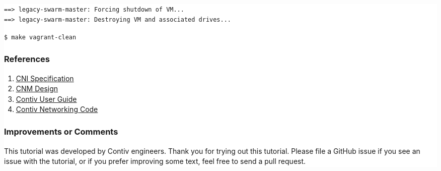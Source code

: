 ```
==> legacy-swarm-master: Forcing shutdown of VM...
==> legacy-swarm-master: Destroying VM and associated drives...
```
```
$ make vagrant-clean
```

### References
1. [CNI Specification](https://github.com/containernetworking/cni/blob/master/SPEC.md)
2. [CNM Design](https://github.com/docker/libnetwork/blob/master/docs/design.md)
3. [Contiv User Guide](http://docs.contiv.io)
4. [Contiv Networking Code](https://github.com/contiv/netplugin)


### Improvements or Comments
This tutorial was developed by Contiv engineers. Thank you for trying out this tutorial.
Please file a GitHub issue if you see an issue with the tutorial, or if you prefer
improving some text, feel free to send a pull request.
